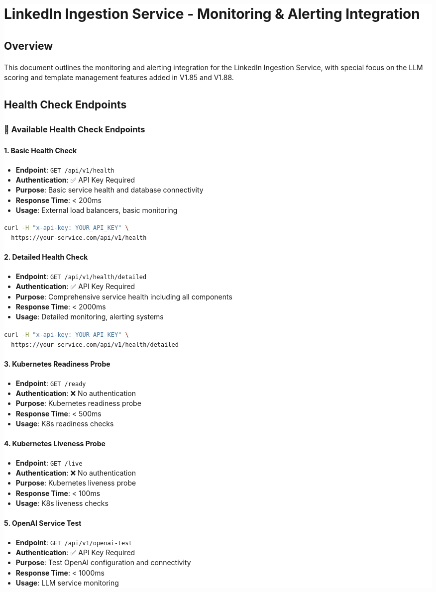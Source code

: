 # LinkedIn Ingestion Service - Monitoring & Alerting Integration

## Overview

This document outlines the monitoring and alerting integration for the LinkedIn Ingestion Service, with special focus on the LLM scoring and template management features added in V1.85 and V1.88.

## Health Check Endpoints

### 🏥 Available Health Check Endpoints

#### 1. Basic Health Check
- **Endpoint**: `GET /api/v1/health`
- **Authentication**: ✅ API Key Required
- **Purpose**: Basic service health and database connectivity
- **Response Time**: < 200ms
- **Usage**: External load balancers, basic monitoring

```bash
curl -H "x-api-key: YOUR_API_KEY" \
  https://your-service.com/api/v1/health
```

#### 2. Detailed Health Check  
- **Endpoint**: `GET /api/v1/health/detailed`
- **Authentication**: ✅ API Key Required
- **Purpose**: Comprehensive service health including all components
- **Response Time**: < 2000ms
- **Usage**: Detailed monitoring, alerting systems

```bash
curl -H "x-api-key: YOUR_API_KEY" \
  https://your-service.com/api/v1/health/detailed
```

#### 3. Kubernetes Readiness Probe
- **Endpoint**: `GET /ready`
- **Authentication**: ❌ No authentication
- **Purpose**: Kubernetes readiness probe
- **Response Time**: < 500ms
- **Usage**: K8s readiness checks

#### 4. Kubernetes Liveness Probe
- **Endpoint**: `GET /live`
- **Authentication**: ❌ No authentication  
- **Purpose**: Kubernetes liveness probe
- **Response Time**: < 100ms
- **Usage**: K8s liveness checks

#### 5. OpenAI Service Test
- **Endpoint**: `GET /api/v1/openai-test`
- **Authentication**: ✅ API Key Required
- **Purpose**: Test OpenAI configuration and connectivity
- **Response Time**: < 1000ms
- **Usage**: LLM service monitoring
